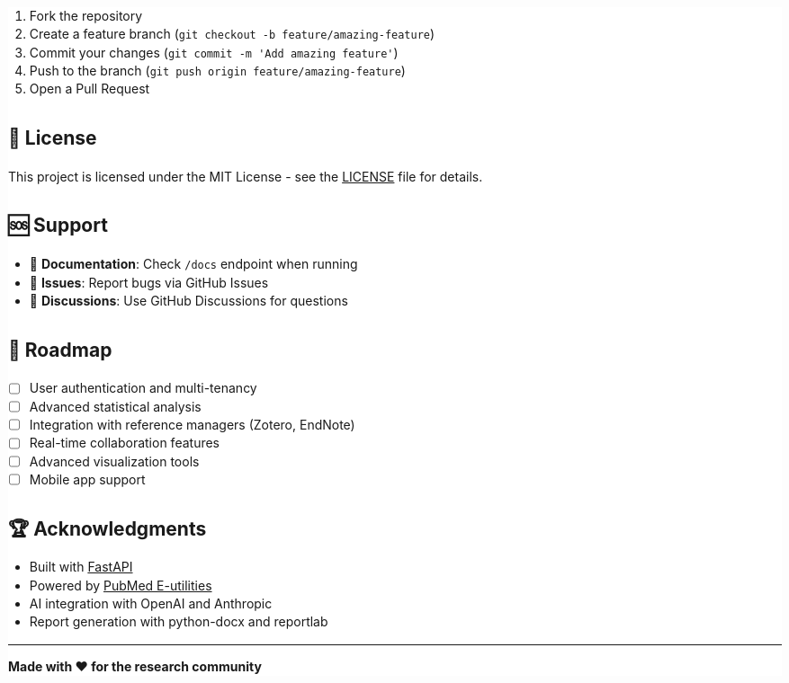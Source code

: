 1. Fork the repository
2. Create a feature branch (`git checkout -b feature/amazing-feature`)
3. Commit your changes (`git commit -m 'Add amazing feature'`)
4. Push to the branch (`git push origin feature/amazing-feature`)
5. Open a Pull Request

## 📄 License

This project is licensed under the MIT License - see the [LICENSE](LICENSE) file for details.

## 🆘 Support

- 📖 **Documentation**: Check `/docs` endpoint when running
- 🐛 **Issues**: Report bugs via GitHub Issues
- 💬 **Discussions**: Use GitHub Discussions for questions

## 🎯 Roadmap

- [ ] User authentication and multi-tenancy
- [ ] Advanced statistical analysis
- [ ] Integration with reference managers (Zotero, EndNote)
- [ ] Real-time collaboration features
- [ ] Advanced visualization tools
- [ ] Mobile app support

## 🏆 Acknowledgments

- Built with [FastAPI](https://fastapi.tiangolo.com/)
- Powered by [PubMed E-utilities](https://www.ncbi.nlm.nih.gov/books/NBK25501/)
- AI integration with OpenAI and Anthropic
- Report generation with python-docx and reportlab

---

**Made with ❤️ for the research community**
